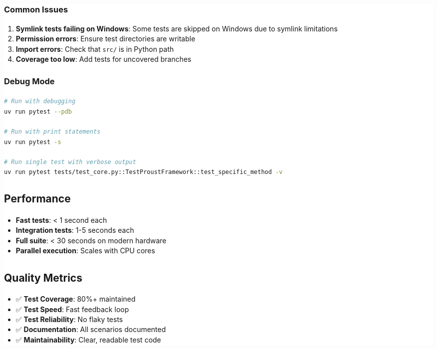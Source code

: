 ### Common Issues
1. **Symlink tests failing on Windows**: Some tests are skipped on Windows due to symlink limitations
2. **Permission errors**: Ensure test directories are writable
3. **Import errors**: Check that `src/` is in Python path
4. **Coverage too low**: Add tests for uncovered branches

### Debug Mode
```bash
# Run with debugging
uv run pytest --pdb

# Run with print statements
uv run pytest -s

# Run single test with verbose output
uv run pytest tests/test_core.py::TestProustFramework::test_specific_method -v
```

## Performance

- **Fast tests**: < 1 second each
- **Integration tests**: 1-5 seconds each
- **Full suite**: < 30 seconds on modern hardware
- **Parallel execution**: Scales with CPU cores

## Quality Metrics

- ✅ **Test Coverage**: 80%+ maintained
- ✅ **Test Speed**: Fast feedback loop
- ✅ **Test Reliability**: No flaky tests
- ✅ **Documentation**: All scenarios documented
- ✅ **Maintainability**: Clear, readable test code